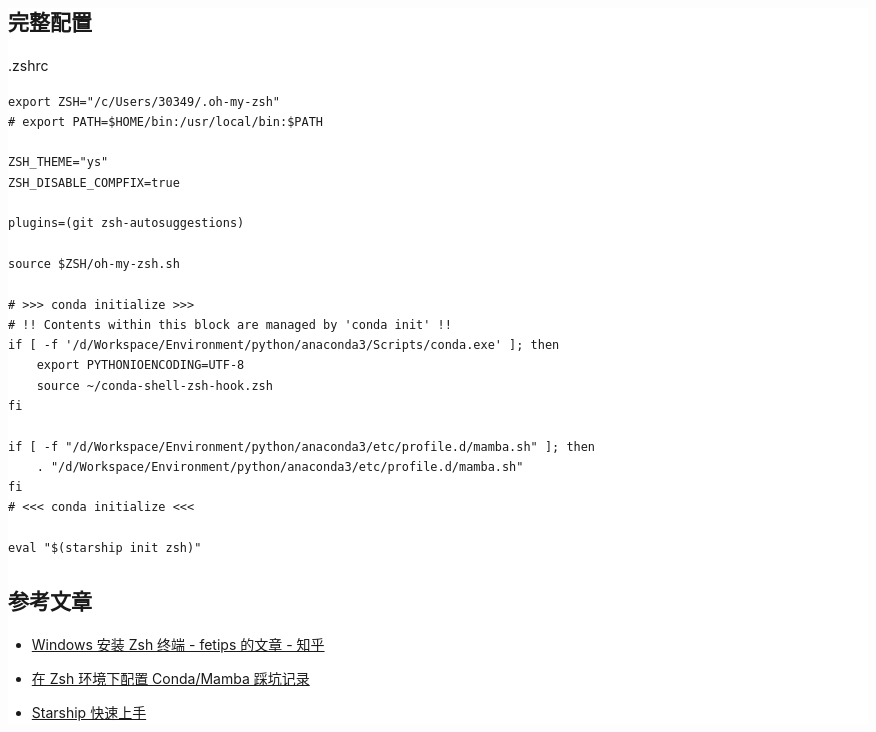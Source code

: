 ## 完整配置

.zshrc

```shell
export ZSH="/c/Users/30349/.oh-my-zsh"
# export PATH=$HOME/bin:/usr/local/bin:$PATH

ZSH_THEME="ys"
ZSH_DISABLE_COMPFIX=true

plugins=(git zsh-autosuggestions)

source $ZSH/oh-my-zsh.sh

# >>> conda initialize >>>
# !! Contents within this block are managed by 'conda init' !!
if [ -f '/d/Workspace/Environment/python/anaconda3/Scripts/conda.exe' ]; then
    export PYTHONIOENCODING=UTF-8
    source ~/conda-shell-zsh-hook.zsh
fi

if [ -f "/d/Workspace/Environment/python/anaconda3/etc/profile.d/mamba.sh" ]; then
    . "/d/Workspace/Environment/python/anaconda3/etc/profile.d/mamba.sh"
fi
# <<< conda initialize <<<

eval "$(starship init zsh)"
```

## 参考文章

- [Windows 安装 Zsh 终端 - fetips 的文章 - 知乎](https://zhuanlan.zhihu.com/p/625583037)

- [在 Zsh 环境下配置 Conda/Mamba 踩坑记录](https://hairlessvillager.github.io/2024/09/10/a-problem-in-windows-conda-zsh/)

- [Starship 快速上手](https://starship.rs/zh-CN/guide/)

